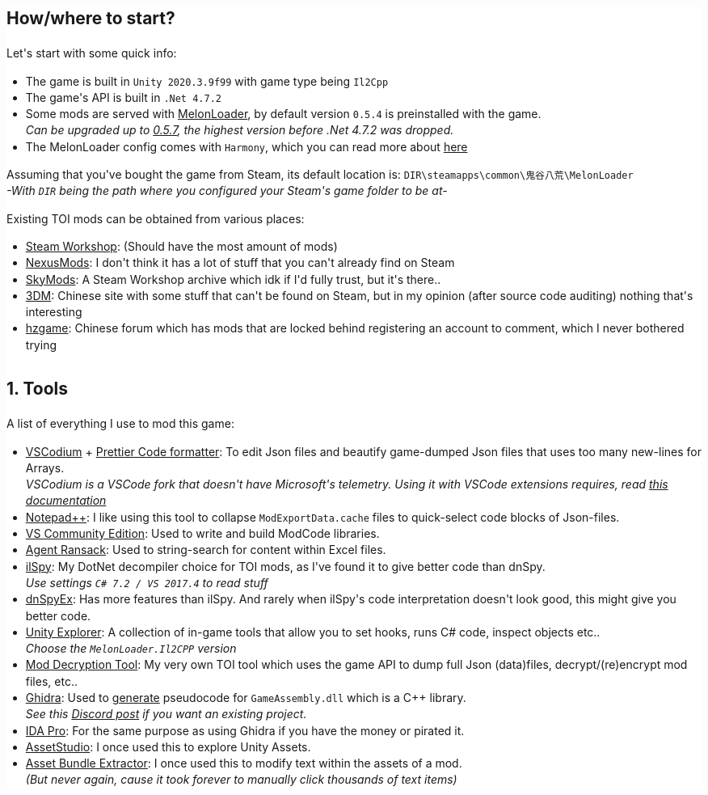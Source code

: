 ## How/where to start?
Let's start with some quick info:
- The game is built in `Unity 2020.3.9f99` with game type being `Il2Cpp`
- The game's API is built in `.Net 4.7.2`
- Some mods are served with [MelonLoader](https://github.com/LavaGang/MelonLoader), by default version `0.5.4` is preinstalled with the game.<br> 
*Can be upgraded up to [0.5.7](https://github.com/LavaGang/MelonLoader/releases/tag/v0.5.7), the highest version before .Net 4.7.2 was dropped.*
- The MelonLoader config comes with `Harmony`, which you can read more about [here](https://harmony.pardeike.net/articles/patching.html)

Assuming that you've bought the game from Steam, its default location is: `DIR\steamapps\common\鬼谷八荒\MelonLoader`<br>
*-With `DIR` being the path where you configured your Steam's game folder to be at-*

Existing TOI mods can be obtained from various places:
- [Steam Workshop](https://steamcommunity.com/app/1468810/workshop/): (Should have the most amount of mods)
- [NexusMods](https://www.nexusmods.com/taleofimmortal): I don't think it has a lot of stuff that you can't already find on Steam
- [SkyMods](https://catalogue.smods.ru/?app=1468810): A Steam Workshop archive which idk if I'd fully trust, but it's there..
- [3DM](https://mod.3dmgame.com/Guigubahuang): Chinese site with some stuff that can't be found on Steam, but in my opinion (after source code auditing) nothing that's interesting
- [hzgame](https://www.hzgamecn.top/forum/46.html): Chinese forum which has mods that are locked behind registering an account to comment, which I never bothered trying

## 1. Tools
A list of everything I use to mod this game:
- [VSCodium](https://github.com/VSCodium/vscodium) + [Prettier Code formatter](https://marketplace.visualstudio.com/items?itemName=esbenp.prettier-vscode): To edit Json files and beautify game-dumped Json files that uses too many new-lines for Arrays.<br>
*VSCodium is a VSCode fork that doesn't have Microsoft's telemetry. Using it with VSCode extensions requires, read [this documentation](https://github.com/VSCodium/vscodium/blob/master/docs/index.md#extensions-marketplace)*
- [Notepad++](https://github.com/notepad-plus-plus/notepad-plus-plus): I like using this tool to collapse `ModExportData.cache` files to quick-select code blocks of Json-files.
- [VS Community Edition](https://visualstudio.microsoft.com/vs/community/): Used to write and build ModCode libraries.
- [Agent Ransack](https://www.mythicsoft.com/agentransack/): Used to string-search for content within Excel files.
- [ilSpy](https://github.com/icsharpcode/ILSpy): My DotNet decompiler choice for TOI mods, as I've found it to give better code than dnSpy.<br>
*Use settings `C# 7.2 / VS 2017.4` to read stuff*
- [dnSpyEx](https://github.com/dnSpyEx/dnSpy): Has more features than ilSpy. And rarely when ilSpy's code interpretation doesn't look good, this might give you better code.
- [Unity Explorer](https://github.com/yukieiji/UnityExplorer): A collection of in-game tools that allow you to set hooks, runs C# code, inspect objects etc..<br> 
*Choose the `MelonLoader.Il2CPP` version*
- [Mod Decryption Tool](https://steamcommunity.com/sharedfiles/filedetails/?id=3225372871): My very own TOI tool which uses the game API to dump full Json (data)files, decrypt/(re)encrypt mod files, etc..
- [Ghidra](https://github.com/NationalSecurityAgency/ghidra): Used to [generate](https://discord.com/channels/814020065875329065/983609507915628564/1125081847362232360) pseudocode for `GameAssembly.dll` which is a C++ library.<br> 
*See this [Discord post](https://discord.com/channels/814020065875329065/983609507915628564/1228438021179838484) if you want an existing project.*
- [IDA Pro](https://hex-rays.com/ida-pro/): For the same purpose as using Ghidra if you have the money or pirated it.
- [AssetStudio](https://github.com/Perfare/AssetStudio): I once used this to explore Unity Assets.
- [Asset Bundle Extractor](https://github.com/SeriousCache/UABE): I once used this to modify text within the assets of a mod.<br>
*(But never again, cause it took forever to manually click thousands of text items)*